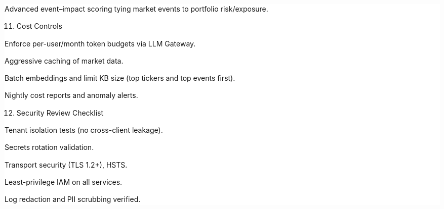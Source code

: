 Advanced event–impact scoring tying market events to portfolio risk/exposure.

11) Cost Controls

Enforce per-user/month token budgets via LLM Gateway.

Aggressive caching of market data.

Batch embeddings and limit KB size (top tickers and top events first).

Nightly cost reports and anomaly alerts.

12) Security Review Checklist

Tenant isolation tests (no cross-client leakage).

Secrets rotation validation.

Transport security (TLS 1.2+), HSTS.

Least-privilege IAM on all services.

Log redaction and PII scrubbing verified.